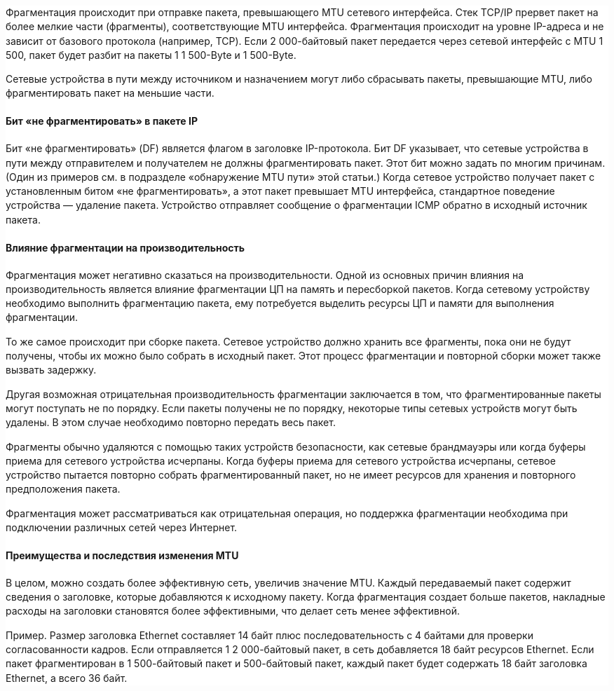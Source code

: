 Фрагментация происходит при отправке пакета, превышающего MTU сетевого интерфейса. Стек TCP/IP прервет пакет на более мелкие части (фрагменты), соответствующие MTU интерфейса. Фрагментация происходит на уровне IP-адреса и не зависит от базового протокола (например, TCP). Если 2 000-байтовый пакет передается через сетевой интерфейс с MTU 1 500, пакет будет разбит на пакеты 1 1 500-Byte и 1 500-Byte.

Сетевые устройства в пути между источником и назначением могут либо сбрасывать пакеты, превышающие MTU, либо фрагментировать пакет на меньшие части.

#### <a name="the-dont-fragment-bit-in-an-ip-packet"></a>Бит «не фрагментировать» в пакете IP

Бит «не фрагментировать» (DF) является флагом в заголовке IP-протокола. Бит DF указывает, что сетевые устройства в пути между отправителем и получателем не должны фрагментировать пакет. Этот бит можно задать по многим причинам. (Один из примеров см. в подразделе «обнаружение MTU пути» этой статьи.) Когда сетевое устройство получает пакет с установленным битом «не фрагментировать», а этот пакет превышает MTU интерфейса, стандартное поведение устройства — удаление пакета. Устройство отправляет сообщение о фрагментации ICMP обратно в исходный источник пакета.

#### <a name="performance-implications-of-fragmentation"></a>Влияние фрагментации на производительность

Фрагментация может негативно сказаться на производительности. Одной из основных причин влияния на производительность является влияние фрагментации ЦП на память и пересборкой пакетов. Когда сетевому устройству необходимо выполнить фрагментацию пакета, ему потребуется выделить ресурсы ЦП и памяти для выполнения фрагментации.

То же самое происходит при сборке пакета. Сетевое устройство должно хранить все фрагменты, пока они не будут получены, чтобы их можно было собрать в исходный пакет. Этот процесс фрагментации и повторной сборки может также вызвать задержку.

Другая возможная отрицательная производительность фрагментации заключается в том, что фрагментированные пакеты могут поступать не по порядку. Если пакеты получены не по порядку, некоторые типы сетевых устройств могут быть удалены. В этом случае необходимо повторно передать весь пакет.

Фрагменты обычно удаляются с помощью таких устройств безопасности, как сетевые брандмауэры или когда буферы приема для сетевого устройства исчерпаны. Когда буферы приема для сетевого устройства исчерпаны, сетевое устройство пытается повторно собрать фрагментированный пакет, но не имеет ресурсов для хранения и повторного предположения пакета.

Фрагментация может рассматриваться как отрицательная операция, но поддержка фрагментации необходима при подключении различных сетей через Интернет.

#### <a name="benefits-and-consequences-of-modifying-the-mtu"></a>Преимущества и последствия изменения MTU

В целом, можно создать более эффективную сеть, увеличив значение MTU. Каждый передаваемый пакет содержит сведения о заголовке, которые добавляются к исходному пакету. Когда фрагментация создает больше пакетов, накладные расходы на заголовки становятся более эффективными, что делает сеть менее эффективной.

Пример. Размер заголовка Ethernet составляет 14 байт плюс последовательность с 4 байтами для проверки согласованности кадров. Если отправляется 1 2 000-байтовый пакет, в сеть добавляется 18 байт ресурсов Ethernet. Если пакет фрагментирован в 1 500-байтовый пакет и 500-байтовый пакет, каждый пакет будет содержать 18 байт заголовка Ethernet, а всего 36 байт.
